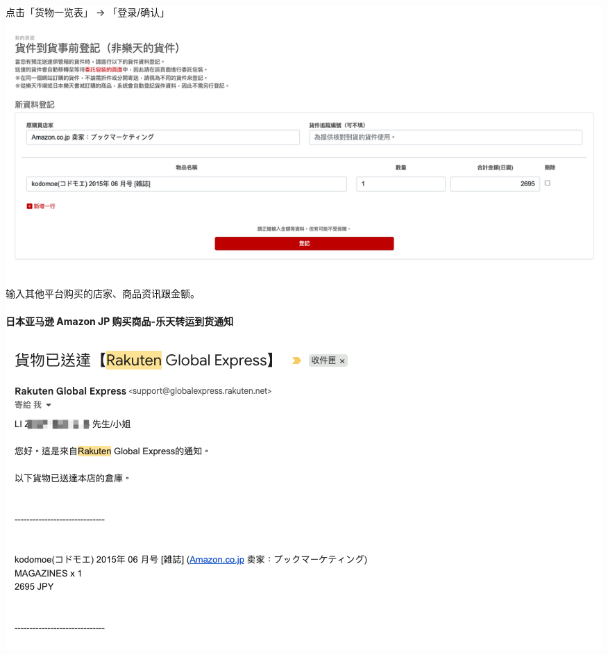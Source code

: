 

点击「货物一览表」 → 「登录/确认」



![](/assets/bea62c251f1b/1*IYs0xH6f-y55OFHDGmWpHQ.png)



输入其他平台购买的店家、商品资讯跟金额。



#### 日本亚马逊 Amazon JP 购买商品-乐天转运到货通知



![](/assets/bea62c251f1b/1*eWxfcNY_Wsr7VT9-5ZuFtQ.png)
